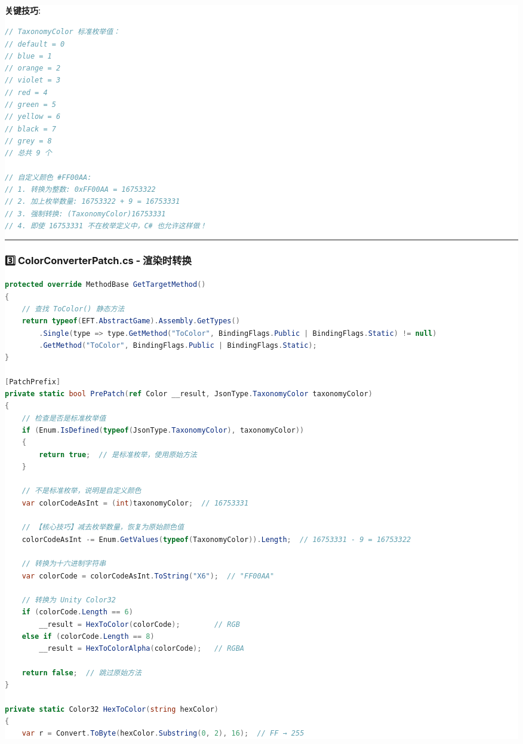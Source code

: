 **关键技巧**:
```csharp
// TaxonomyColor 标准枚举值：
// default = 0
// blue = 1
// orange = 2
// violet = 3
// red = 4
// green = 5
// yellow = 6
// black = 7
// grey = 8
// 总共 9 个

// 自定义颜色 #FF00AA:
// 1. 转换为整数: 0xFF00AA = 16753322
// 2. 加上枚举数量: 16753322 + 9 = 16753331
// 3. 强制转换: (TaxonomyColor)16753331
// 4. 即使 16753331 不在枚举定义中，C# 也允许这样做！
```

---

### 3️⃣ ColorConverterPatch.cs - 渲染时转换

```csharp
protected override MethodBase GetTargetMethod()
{
    // 查找 ToColor() 静态方法
    return typeof(EFT.AbstractGame).Assembly.GetTypes()
        .Single(type => type.GetMethod("ToColor", BindingFlags.Public | BindingFlags.Static) != null)
        .GetMethod("ToColor", BindingFlags.Public | BindingFlags.Static);
}

[PatchPrefix]
private static bool PrePatch(ref Color __result, JsonType.TaxonomyColor taxonomyColor)
{
    // 检查是否是标准枚举值
    if (Enum.IsDefined(typeof(JsonType.TaxonomyColor), taxonomyColor))
    {
        return true;  // 是标准枚举，使用原始方法
    }

    // 不是标准枚举，说明是自定义颜色
    var colorCodeAsInt = (int)taxonomyColor;  // 16753331

    // 【核心技巧】减去枚举数量，恢复为原始颜色值
    colorCodeAsInt -= Enum.GetValues(typeof(TaxonomyColor)).Length;  // 16753331 - 9 = 16753322

    // 转换为十六进制字符串
    var colorCode = colorCodeAsInt.ToString("X6");  // "FF00AA"

    // 转换为 Unity Color32
    if (colorCode.Length == 6)
        __result = HexToColor(colorCode);        // RGB
    else if (colorCode.Length == 8)
        __result = HexToColorAlpha(colorCode);   // RGBA

    return false;  // 跳过原始方法
}

private static Color32 HexToColor(string hexColor)
{
    var r = Convert.ToByte(hexColor.Substring(0, 2), 16);  // FF → 255
```